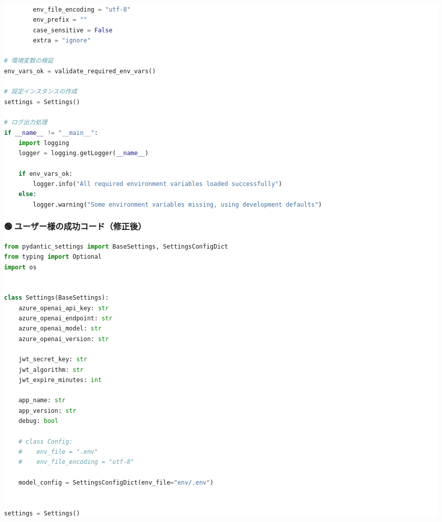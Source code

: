 ```python
        env_file_encoding = "utf-8"
        env_prefix = ""
        case_sensitive = False
        extra = "ignore"

# 環境変数の検証
env_vars_ok = validate_required_env_vars()

# 設定インスタンスの作成
settings = Settings()

# ログ出力処理
if __name__ != "__main__":
    import logging
    logger = logging.getLogger(__name__)
    
    if env_vars_ok:
        logger.info("All required environment variables loaded successfully")
    else:
        logger.warning("Some environment variables missing, using development defaults")
```

### 🟢 ユーザー様の成功コード（修正後）
```python
from pydantic_settings import BaseSettings, SettingsConfigDict
from typing import Optional
import os


class Settings(BaseSettings):
    azure_openai_api_key: str
    azure_openai_endpoint: str
    azure_openai_model: str
    azure_openai_version: str

    jwt_secret_key: str
    jwt_algorithm: str
    jwt_expire_minutes: int

    app_name: str
    app_version: str
    debug: bool

    # class Config:
    #    env_file = ".env"
    #    env_file_encoding = "utf-8"

    model_config = SettingsConfigDict(env_file="env/.env")


settings = Settings()
```
